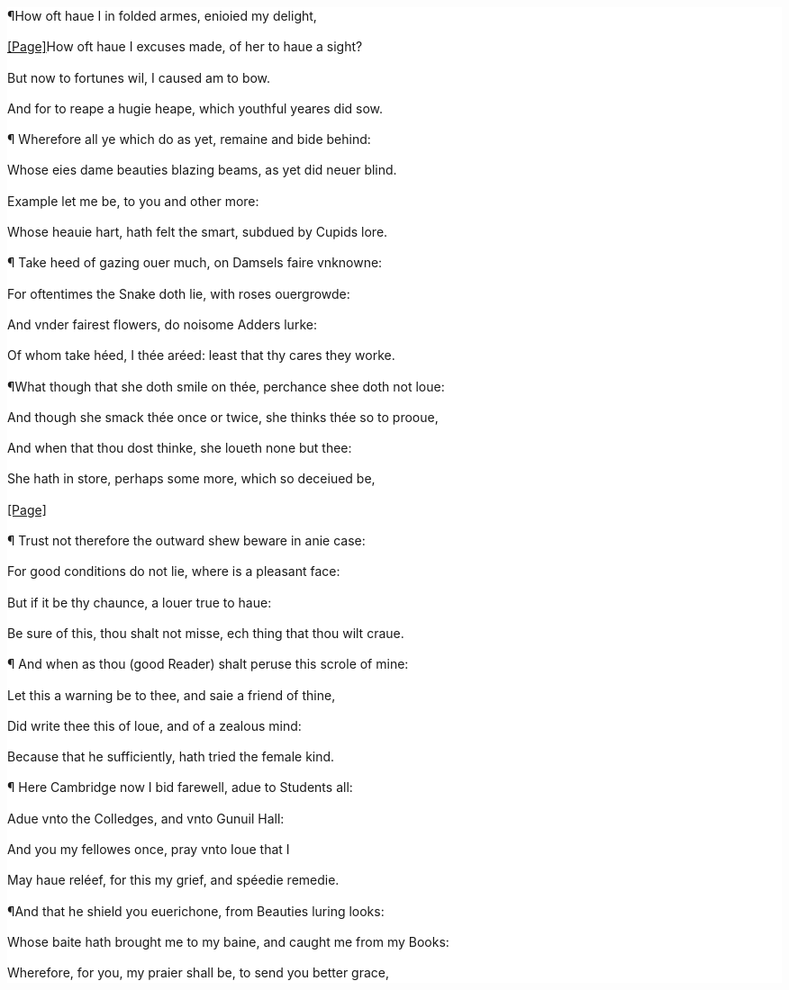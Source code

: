¶How oft haue I in folded armes, enioied my delight,

[[Page]](http://eebo.chadwyck.com/downloadtiff?vid=10989&page=8)How oft haue I
excuses made, of her to haue a sight?

But now to fortunes wil, I caused am to bow.

And for to reape a hugie heape, which youthful yeares did sow.

¶ Wherefore all ye which do as yet, remaine and bide behind:

Whose eies dame beauties blazing beams, as yet did neuer blind.

Example let me be, to you and other more:

Whose heauie hart, hath felt the smart, subdued by Cupids lore.

¶ Take heed of gazing ouer much, on Damsels faire vnknowne:

For oftentimes the Snake doth lie, with roses ouergrowde:

And vnder fairest flowers, do noisome Adders lurke:

Of whom take héed, I thée aréed: least that thy cares they worke.

¶What though that she doth smile on thée, perchance shee doth not loue:

And though she smack thée once or twice, she thinks thée so to prooue,

And when that thou dost thinke, she loueth none but thee:

She hath in store, perhaps some more, which so deceiued be,

[[Page]](http://eebo.chadwyck.com/downloadtiff?vid=10989&page=8)

¶ Trust not therefore the outward shew beware in anie case:

For good conditions do not lie, where is a pleasant face:

But if it be thy chaunce, a louer true to haue:

Be sure of this, thou shalt not misse, ech thing that thou wilt craue.

¶ And when as thou (good Reader) shalt peruse this scrole of mine:

Let this a warning be to thee, and saie a friend of thine,

Did write thee this of loue, and of a zealous mind:

Because that he sufficiently, hath tried the female kind.

¶ Here Cambridge now I bid farewell, adue to Students all:

Adue vnto the Colledges, and vnto Gunuil Hall:

And you my fellowes once, pray vnto Ioue that I

May haue reléef, for this my grief, and spéedie remedie.

¶And that he shield you euerichone, from Beauties luring looks:

Whose baite hath brought me to my baine, and caught me from my Books:

Wherefore, for you, my praier shall be, to send you better grace,
